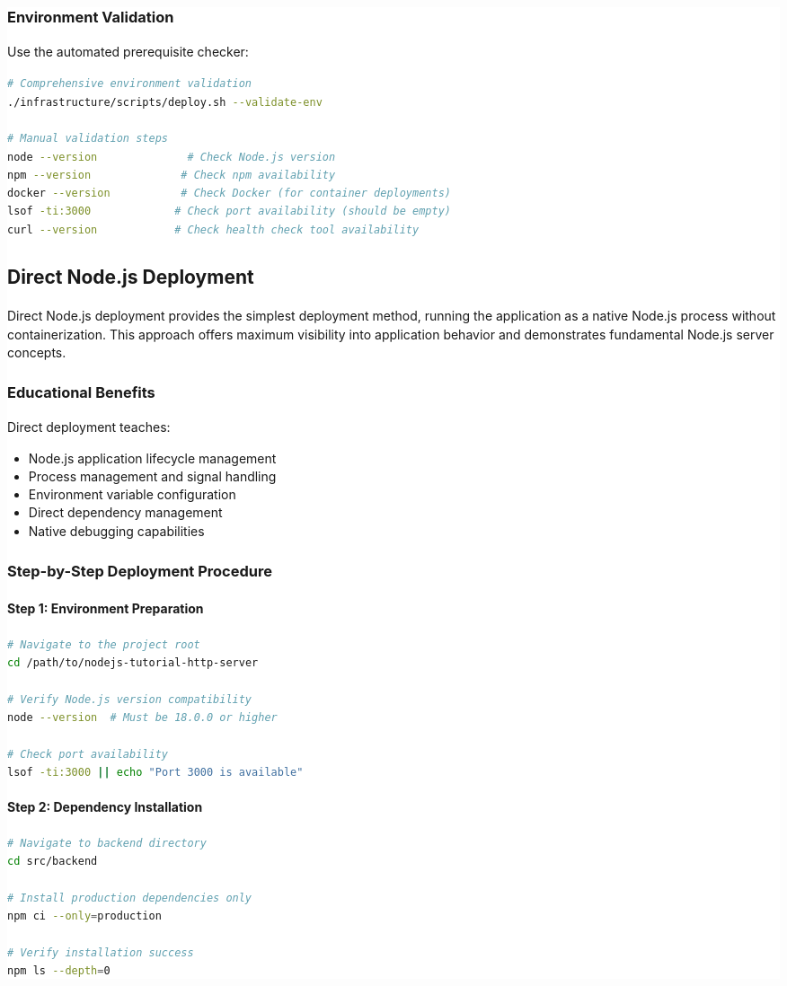 ### Environment Validation

Use the automated prerequisite checker:

```bash
# Comprehensive environment validation
./infrastructure/scripts/deploy.sh --validate-env

# Manual validation steps
node --version              # Check Node.js version
npm --version              # Check npm availability
docker --version           # Check Docker (for container deployments)
lsof -ti:3000             # Check port availability (should be empty)
curl --version            # Check health check tool availability
```

## Direct Node.js Deployment

Direct Node.js deployment provides the simplest deployment method, running the application as a native Node.js process without containerization. This approach offers maximum visibility into application behavior and demonstrates fundamental Node.js server concepts.

### Educational Benefits

Direct deployment teaches:
- Node.js application lifecycle management
- Process management and signal handling
- Environment variable configuration
- Direct dependency management
- Native debugging capabilities

### Step-by-Step Deployment Procedure

#### Step 1: Environment Preparation

```bash
# Navigate to the project root
cd /path/to/nodejs-tutorial-http-server

# Verify Node.js version compatibility
node --version  # Must be 18.0.0 or higher

# Check port availability
lsof -ti:3000 || echo "Port 3000 is available"
```

#### Step 2: Dependency Installation

```bash
# Navigate to backend directory
cd src/backend

# Install production dependencies only
npm ci --only=production

# Verify installation success
npm ls --depth=0
```
